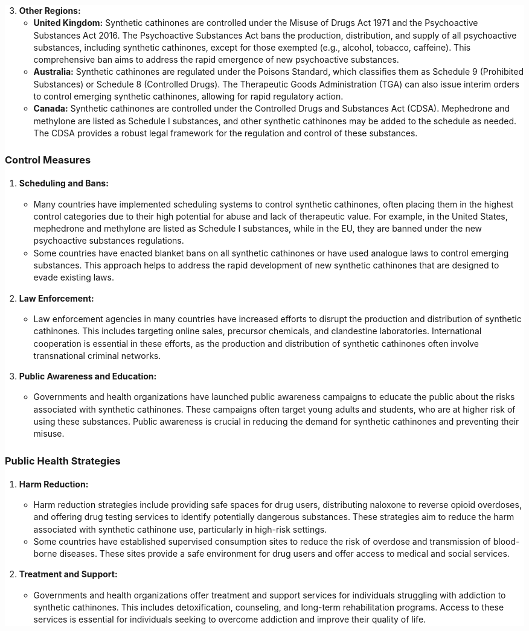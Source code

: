 3. **Other Regions:**
   - **United Kingdom:** Synthetic cathinones are controlled under the Misuse of Drugs Act 1971 and the Psychoactive Substances Act 2016. The Psychoactive Substances Act bans the production, distribution, and supply of all psychoactive substances, including synthetic cathinones, except for those exempted (e.g., alcohol, tobacco, caffeine). This comprehensive ban aims to address the rapid emergence of new psychoactive substances.
   - **Australia:** Synthetic cathinones are regulated under the Poisons Standard, which classifies them as Schedule 9 (Prohibited Substances) or Schedule 8 (Controlled Drugs). The Therapeutic Goods Administration (TGA) can also issue interim orders to control emerging synthetic cathinones, allowing for rapid regulatory action.
   - **Canada:** Synthetic cathinones are controlled under the Controlled Drugs and Substances Act (CDSA). Mephedrone and methylone are listed as Schedule I substances, and other synthetic cathinones may be added to the schedule as needed. The CDSA provides a robust legal framework for the regulation and control of these substances.

### Control Measures

1. **Scheduling and Bans:**
   - Many countries have implemented scheduling systems to control synthetic cathinones, often placing them in the highest control categories due to their high potential for abuse and lack of therapeutic value. For example, in the United States, mephedrone and methylone are listed as Schedule I substances, while in the EU, they are banned under the new psychoactive substances regulations.
   - Some countries have enacted blanket bans on all synthetic cathinones or have used analogue laws to control emerging substances. This approach helps to address the rapid development of new synthetic cathinones that are designed to evade existing laws.

2. **Law Enforcement:**
   - Law enforcement agencies in many countries have increased efforts to disrupt the production and distribution of synthetic cathinones. This includes targeting online sales, precursor chemicals, and clandestine laboratories. International cooperation is essential in these efforts, as the production and distribution of synthetic cathinones often involve transnational criminal networks.

3. **Public Awareness and Education:**
   - Governments and health organizations have launched public awareness campaigns to educate the public about the risks associated with synthetic cathinones. These campaigns often target young adults and students, who are at higher risk of using these substances. Public awareness is crucial in reducing the demand for synthetic cathinones and preventing their misuse.

### Public Health Strategies

1. **Harm Reduction:**
   - Harm reduction strategies include providing safe spaces for drug users, distributing naloxone to reverse opioid overdoses, and offering drug testing services to identify potentially dangerous substances. These strategies aim to reduce the harm associated with synthetic cathinone use, particularly in high-risk settings.
   - Some countries have established supervised consumption sites to reduce the risk of overdose and transmission of blood-borne diseases. These sites provide a safe environment for drug users and offer access to medical and social services.

2. **Treatment and Support:**
   - Governments and health organizations offer treatment and support services for individuals struggling with addiction to synthetic cathinones. This includes detoxification, counseling, and long-term rehabilitation programs. Access to these services is essential for individuals seeking to overcome addiction and improve their quality of life.
